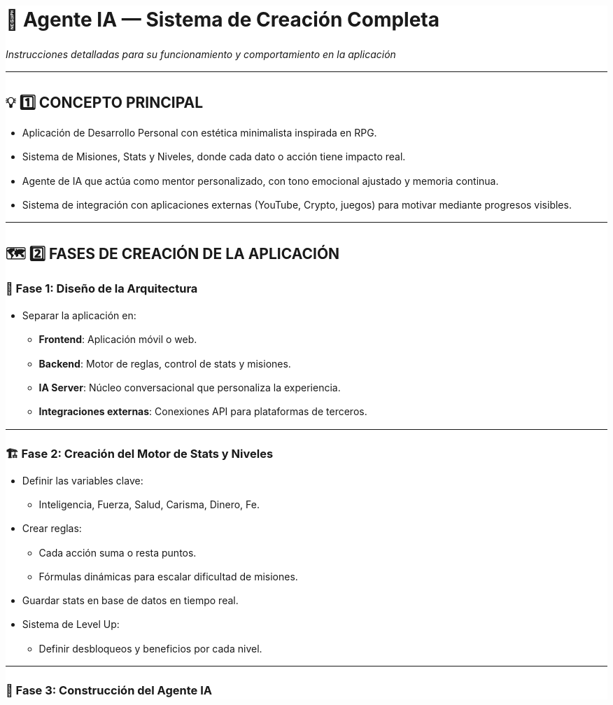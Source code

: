 # 🧠 Agente IA — Sistema de Creación Completa

_Instrucciones detalladas para su funcionamiento y comportamiento en la aplicación_

---

## 💡 1️⃣ CONCEPTO PRINCIPAL

- Aplicación de Desarrollo Personal con estética minimalista inspirada en RPG.
    
- Sistema de Misiones, Stats y Niveles, donde cada dato o acción tiene impacto real.
    
- Agente de IA que actúa como mentor personalizado, con tono emocional ajustado y memoria continua.
    
- Sistema de integración con aplicaciones externas (YouTube, Crypto, juegos) para motivar mediante progresos visibles.
    

---

## 🗺️ 2️⃣ FASES DE CREACIÓN DE LA APLICACIÓN

### 🧠 Fase 1: Diseño de la Arquitectura

- Separar la aplicación en:
    
    - **Frontend**: Aplicación móvil o web.
        
    - **Backend**: Motor de reglas, control de stats y misiones.
        
    - **IA Server**: Núcleo conversacional que personaliza la experiencia.
        
    - **Integraciones externas**: Conexiones API para plataformas de terceros.
        

---

### 🏗️ Fase 2: Creación del Motor de Stats y Niveles

- Definir las variables clave:
    
    - Inteligencia, Fuerza, Salud, Carisma, Dinero, Fe.
        
- Crear reglas:
    
    - Cada acción suma o resta puntos.
        
    - Fórmulas dinámicas para escalar dificultad de misiones.
        
- Guardar stats en base de datos en tiempo real.
    
- Sistema de Level Up:
    
    - Definir desbloqueos y beneficios por cada nivel.
        

---

### 💬 Fase 3: Construcción del Agente IA

